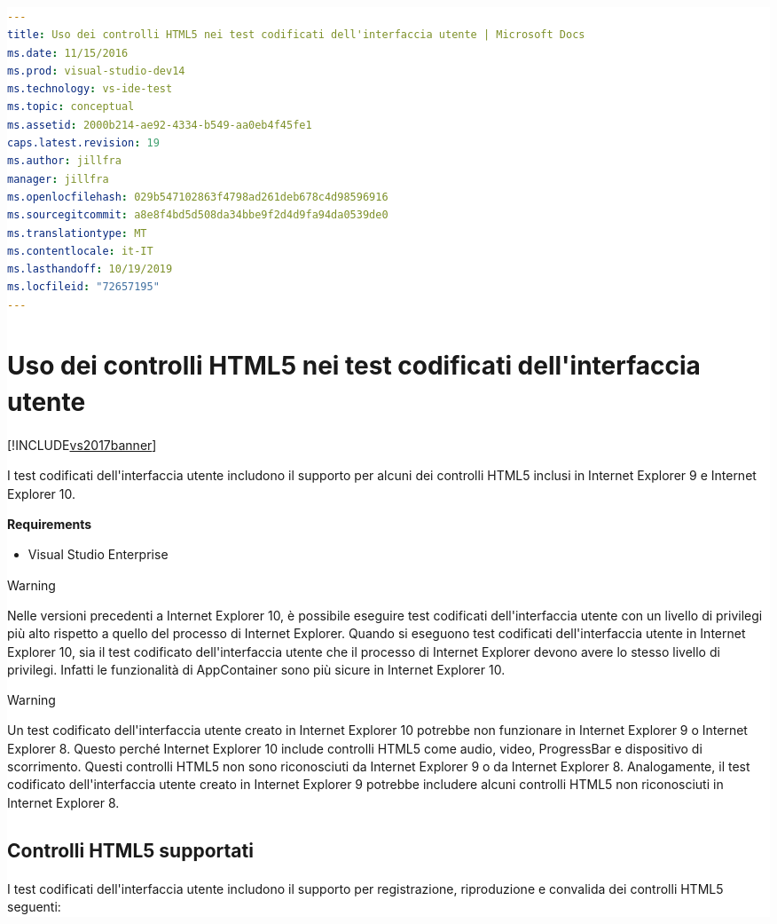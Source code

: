 ```yaml
---
title: Uso dei controlli HTML5 nei test codificati dell'interfaccia utente | Microsoft Docs
ms.date: 11/15/2016
ms.prod: visual-studio-dev14
ms.technology: vs-ide-test
ms.topic: conceptual
ms.assetid: 2000b214-ae92-4334-b549-aa0eb4f45fe1
caps.latest.revision: 19
ms.author: jillfra
manager: jillfra
ms.openlocfilehash: 029b547102863f4798ad261deb678c4d98596916
ms.sourcegitcommit: a8e8f4bd5d508da34bbe9f2d4d9fa94da0539de0
ms.translationtype: MT
ms.contentlocale: it-IT
ms.lasthandoff: 10/19/2019
ms.locfileid: "72657195"
---
```

# <a name="using-html5-controls-in-coded-ui-tests"></a>Uso dei controlli HTML5 nei test codificati dell'interfaccia utente
[!INCLUDE[vs2017banner](../includes/vs2017banner.md)]

I test codificati dell'interfaccia utente includono il supporto per alcuni dei controlli HTML5 inclusi in Internet Explorer 9 e Internet Explorer 10.

 **Requirements**

- Visual Studio Enterprise

> [!WARNING]
> Nelle versioni precedenti a Internet Explorer 10, è possibile eseguire test codificati dell'interfaccia utente con un livello di privilegi più alto rispetto a quello del processo di Internet Explorer. Quando si eseguono test codificati dell'interfaccia utente in Internet Explorer 10, sia il test codificato dell'interfaccia utente che il processo di Internet Explorer devono avere lo stesso livello di privilegi. Infatti le funzionalità di AppContainer sono più sicure in Internet Explorer 10.

> [!WARNING]
> Un test codificato dell'interfaccia utente creato in Internet Explorer 10 potrebbe non funzionare in Internet Explorer 9 o Internet Explorer 8. Questo perché Internet Explorer 10 include controlli HTML5 come audio, video, ProgressBar e dispositivo di scorrimento. Questi controlli HTML5 non sono riconosciuti da Internet Explorer 9 o da Internet Explorer 8. Analogamente, il test codificato dell'interfaccia utente creato in Internet Explorer 9 potrebbe includere alcuni controlli HTML5 non riconosciuti in Internet Explorer 8.

## <a name="supported-html5-controls"></a>Controlli HTML5 supportati
 I test codificati dell'interfaccia utente includono il supporto per registrazione, riproduzione e convalida dei controlli HTML5 seguenti:
